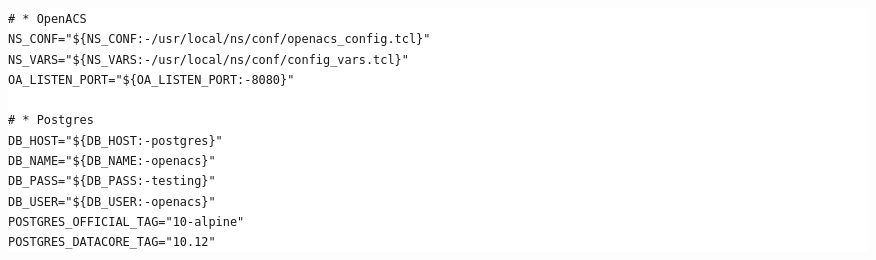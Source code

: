     # * OpenACS
    NS_CONF="${NS_CONF:-/usr/local/ns/conf/openacs_config.tcl}"
    NS_VARS="${NS_VARS:-/usr/local/ns/conf/config_vars.tcl}"
    OA_LISTEN_PORT="${OA_LISTEN_PORT:-8080}"

    # * Postgres
    DB_HOST="${DB_HOST:-postgres}"
    DB_NAME="${DB_NAME:-openacs}"
    DB_PASS="${DB_PASS:-testing}"
    DB_USER="${DB_USER:-openacs}"
    POSTGRES_OFFICIAL_TAG="10-alpine"
    POSTGRES_DATACORE_TAG="10.12"
